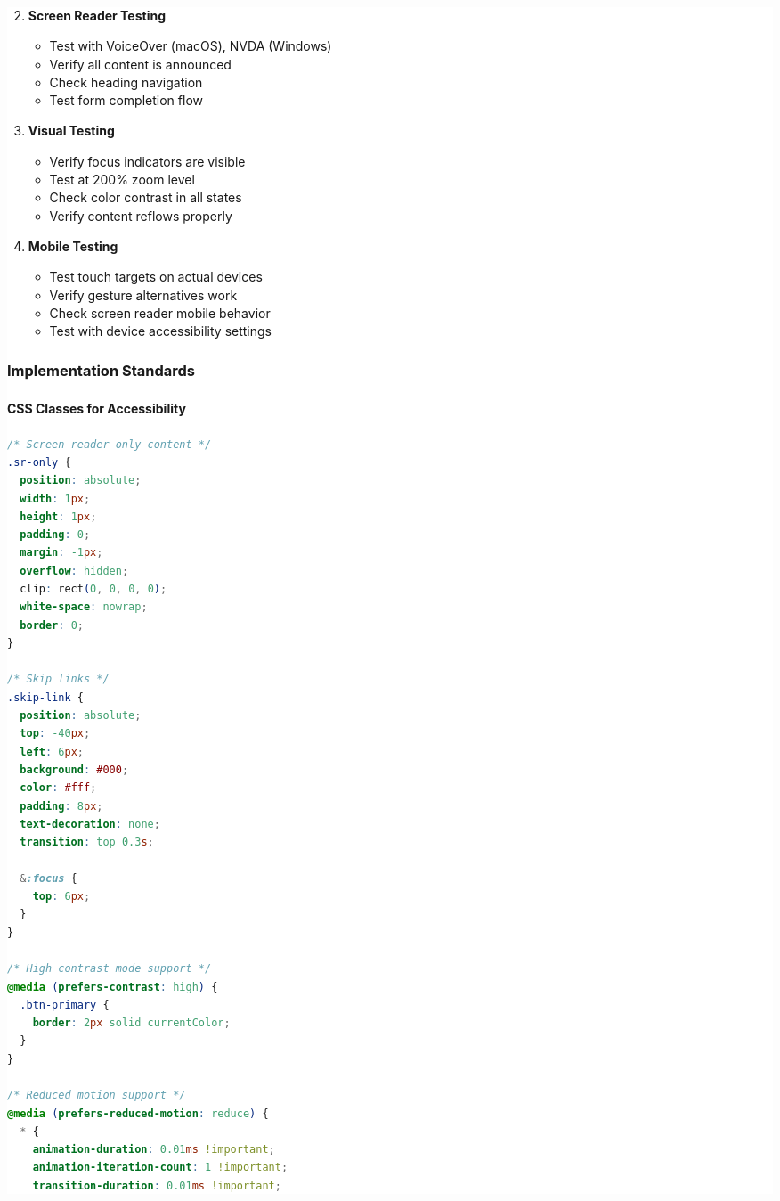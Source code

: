 2. **Screen Reader Testing**
   - Test with VoiceOver (macOS), NVDA (Windows)
   - Verify all content is announced
   - Check heading navigation
   - Test form completion flow

3. **Visual Testing**
   - Verify focus indicators are visible
   - Test at 200% zoom level
   - Check color contrast in all states
   - Verify content reflows properly

4. **Mobile Testing**
   - Test touch targets on actual devices
   - Verify gesture alternatives work
   - Check screen reader mobile behavior
   - Test with device accessibility settings

### Implementation Standards

#### CSS Classes for Accessibility
```css
/* Screen reader only content */
.sr-only {
  position: absolute;
  width: 1px;
  height: 1px;
  padding: 0;
  margin: -1px;
  overflow: hidden;
  clip: rect(0, 0, 0, 0);
  white-space: nowrap;
  border: 0;
}

/* Skip links */
.skip-link {
  position: absolute;
  top: -40px;
  left: 6px;
  background: #000;
  color: #fff;
  padding: 8px;
  text-decoration: none;
  transition: top 0.3s;
  
  &:focus {
    top: 6px;
  }
}

/* High contrast mode support */
@media (prefers-contrast: high) {
  .btn-primary {
    border: 2px solid currentColor;
  }
}

/* Reduced motion support */
@media (prefers-reduced-motion: reduce) {
  * {
    animation-duration: 0.01ms !important;
    animation-iteration-count: 1 !important;
    transition-duration: 0.01ms !important;
```